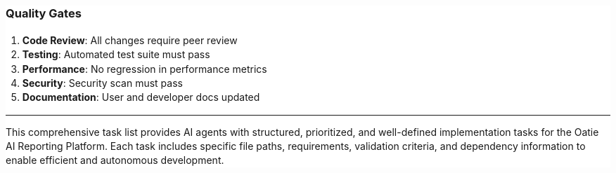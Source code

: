 ### Quality Gates
1. **Code Review**: All changes require peer review
2. **Testing**: Automated test suite must pass
3. **Performance**: No regression in performance metrics
4. **Security**: Security scan must pass
5. **Documentation**: User and developer docs updated

---

This comprehensive task list provides AI agents with structured, prioritized, and well-defined implementation tasks for the Oatie AI Reporting Platform. Each task includes specific file paths, requirements, validation criteria, and dependency information to enable efficient and autonomous development.